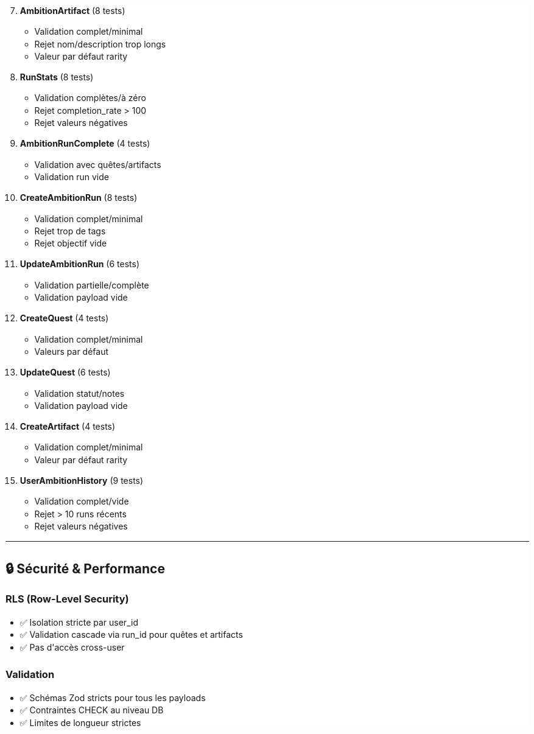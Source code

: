 7. **AmbitionArtifact** (8 tests)
   - Validation complet/minimal
   - Rejet nom/description trop longs
   - Valeur par défaut rarity

8. **RunStats** (8 tests)
   - Validation complètes/à zéro
   - Rejet completion_rate > 100
   - Rejet valeurs négatives

9. **AmbitionRunComplete** (4 tests)
   - Validation avec quêtes/artifacts
   - Validation run vide

10. **CreateAmbitionRun** (8 tests)
    - Validation complet/minimal
    - Rejet trop de tags
    - Rejet objectif vide

11. **UpdateAmbitionRun** (6 tests)
    - Validation partielle/complète
    - Validation payload vide

12. **CreateQuest** (4 tests)
    - Validation complet/minimal
    - Valeurs par défaut

13. **UpdateQuest** (6 tests)
    - Validation statut/notes
    - Validation payload vide

14. **CreateArtifact** (4 tests)
    - Validation complet/minimal
    - Valeur par défaut rarity

15. **UserAmbitionHistory** (9 tests)
    - Validation complet/vide
    - Rejet > 10 runs récents
    - Rejet valeurs négatives

---

## 🔒 Sécurité & Performance

### RLS (Row-Level Security)
- ✅ Isolation stricte par user_id
- ✅ Validation cascade via run_id pour quêtes et artifacts
- ✅ Pas d'accès cross-user

### Validation
- ✅ Schémas Zod stricts pour tous les payloads
- ✅ Contraintes CHECK au niveau DB
- ✅ Limites de longueur strictes
